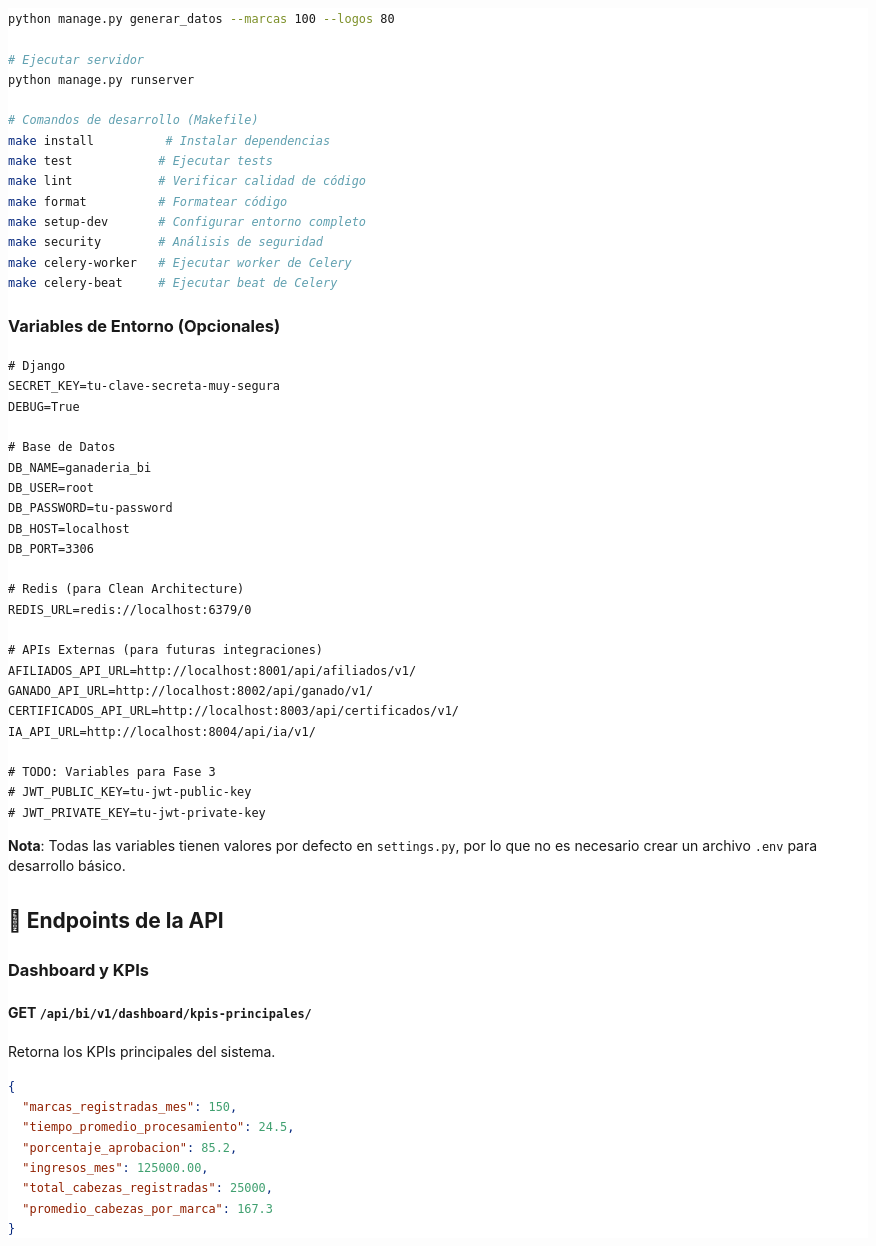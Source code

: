 ```bash
python manage.py generar_datos --marcas 100 --logos 80

# Ejecutar servidor
python manage.py runserver

# Comandos de desarrollo (Makefile)
make install          # Instalar dependencias
make test            # Ejecutar tests
make lint            # Verificar calidad de código
make format          # Formatear código
make setup-dev       # Configurar entorno completo
make security        # Análisis de seguridad
make celery-worker   # Ejecutar worker de Celery
make celery-beat     # Ejecutar beat de Celery
```

### Variables de Entorno (Opcionales)
```env
# Django
SECRET_KEY=tu-clave-secreta-muy-segura
DEBUG=True

# Base de Datos
DB_NAME=ganaderia_bi
DB_USER=root
DB_PASSWORD=tu-password
DB_HOST=localhost
DB_PORT=3306

# Redis (para Clean Architecture)
REDIS_URL=redis://localhost:6379/0

# APIs Externas (para futuras integraciones)
AFILIADOS_API_URL=http://localhost:8001/api/afiliados/v1/
GANADO_API_URL=http://localhost:8002/api/ganado/v1/
CERTIFICADOS_API_URL=http://localhost:8003/api/certificados/v1/
IA_API_URL=http://localhost:8004/api/ia/v1/

# TODO: Variables para Fase 3
# JWT_PUBLIC_KEY=tu-jwt-public-key
# JWT_PRIVATE_KEY=tu-jwt-private-key
```

**Nota**: Todas las variables tienen valores por defecto en `settings.py`, por lo que no es necesario crear un archivo `.env` para desarrollo básico.

## 📡 Endpoints de la API

### Dashboard y KPIs

#### GET `/api/bi/v1/dashboard/kpis-principales/`
Retorna los KPIs principales del sistema.
```json
{
  "marcas_registradas_mes": 150,
  "tiempo_promedio_procesamiento": 24.5,
  "porcentaje_aprobacion": 85.2,
  "ingresos_mes": 125000.00,
  "total_cabezas_registradas": 25000,
  "promedio_cabezas_por_marca": 167.3
}
```
